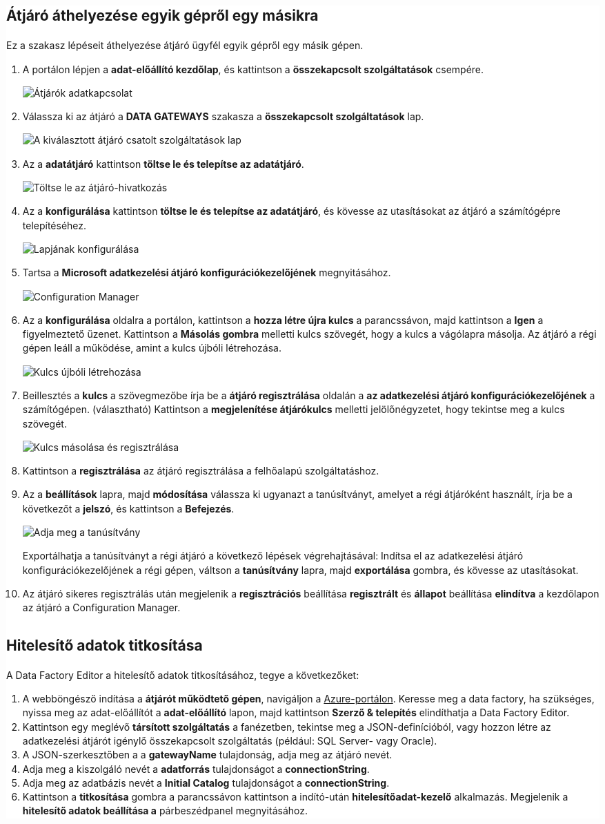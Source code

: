 ## <a name="move-gateway-from-one-machine-to-another"></a>Átjáró áthelyezése egyik gépről egy másikra
Ez a szakasz lépéseit áthelyezése átjáró ügyfél egyik gépről egy másik gépen.

1. A portálon lépjen a **adat-előállító kezdőlap**, és kattintson a **összekapcsolt szolgáltatások** csempére.

    ![Átjárók adatkapcsolat](./media/data-factory-data-management-gateway/DataGatewaysLink.png)
2. Válassza ki az átjáró a **DATA GATEWAYS** szakasza a **összekapcsolt szolgáltatások** lap.

    ![A kiválasztott átjáró csatolt szolgáltatások lap](./media/data-factory-data-management-gateway/LinkedServiceBladeWithGateway.png)
3. Az a **adatátjáró** kattintson **töltse le és telepítse az adatátjáró**.

    ![Töltse le az átjáró-hivatkozás](./media/data-factory-data-management-gateway/DownloadGatewayLink.png)
4. Az a **konfigurálása** kattintson **töltse le és telepítse az adatátjáró**, és kövesse az utasításokat az átjáró a számítógépre telepítéséhez.

    ![Lapjának konfigurálása](./media/data-factory-data-management-gateway/ConfigureBlade.png)
5. Tartsa a **Microsoft adatkezelési átjáró konfigurációkezelőjének** megnyitásához.

    ![Configuration Manager](./media/data-factory-data-management-gateway/ConfigurationManager.png)    
6. Az a **konfigurálása** oldalra a portálon, kattintson a **hozza létre újra kulcs** a parancssávon, majd kattintson a **Igen** a figyelmeztető üzenet. Kattintson a **Másolás gombra** melletti kulcs szövegét, hogy a kulcs a vágólapra másolja. Az átjáró a régi gépen leáll a működése, amint a kulcs újbóli létrehozása.  

    ![Kulcs újbóli létrehozása](./media/data-factory-data-management-gateway/RecreateKey.png)
7. Beillesztés a **kulcs** a szövegmezőbe írja be a **átjáró regisztrálása** oldalán a **az adatkezelési átjáró konfigurációkezelőjének** a számítógépen. (választható) Kattintson a **megjelenítése átjárókulcs** melletti jelölőnégyzetet, hogy tekintse meg a kulcs szövegét.

    ![Kulcs másolása és regisztrálása](./media/data-factory-data-management-gateway/CopyKeyAndRegister.png)
8. Kattintson a **regisztrálása** az átjáró regisztrálása a felhőalapú szolgáltatáshoz.
9. Az a **beállítások** lapra, majd **módosítása** válassza ki ugyanazt a tanúsítványt, amelyet a régi átjáróként használt, írja be a következőt a **jelszó**, és kattintson a **Befejezés**.

   ![Adja meg a tanúsítvány](./media/data-factory-data-management-gateway/SpecifyCertificate.png)

   Exportálhatja a tanúsítványt a régi átjáró a következő lépések végrehajtásával: Indítsa el az adatkezelési átjáró konfigurációkezelőjének a régi gépen, váltson a **tanúsítvány** lapra, majd **exportálása** gombra, és kövesse az utasításokat.
10. Az átjáró sikeres regisztrálás után megjelenik a **regisztrációs** beállítása **regisztrált** és **állapot** beállítása **elindítva** a kezdőlapon az átjáró a Configuration Manager.

## <a name="encrypting-credentials"></a>Hitelesítő adatok titkosítása
A Data Factory Editor a hitelesítő adatok titkosításához, tegye a következőket:

1. A webböngésző indítása a **átjárót működtető gépen**, navigáljon a [Azure-portálon](http://portal.azure.com). Keresse meg a data factory, ha szükséges, nyissa meg az adat-előállítót a **adat-előállító** lapon, majd kattintson **Szerző & telepítés** elindíthatja a Data Factory Editor.   
2. Kattintson egy meglévő **társított szolgáltatás** a fanézetben, tekintse meg a JSON-definícióból, vagy hozzon létre az adatkezelési átjárót igénylő összekapcsolt szolgáltatás (például: SQL Server- vagy Oracle).
3. A JSON-szerkesztőben a a **gatewayName** tulajdonság, adja meg az átjáró nevét.
4. Adja meg a kiszolgáló nevét a **adatforrás** tulajdonságot a **connectionString**.
5. Adja meg az adatbázis nevét a **Initial Catalog** tulajdonságot a **connectionString**.    
6. Kattintson a **titkosítása** gombra a parancssávon kattintson a indító-után **hitelesítőadat-kezelő** alkalmazás. Megjelenik a **hitelesítő adatok beállítása a** párbeszédpanel megnyitásához.
